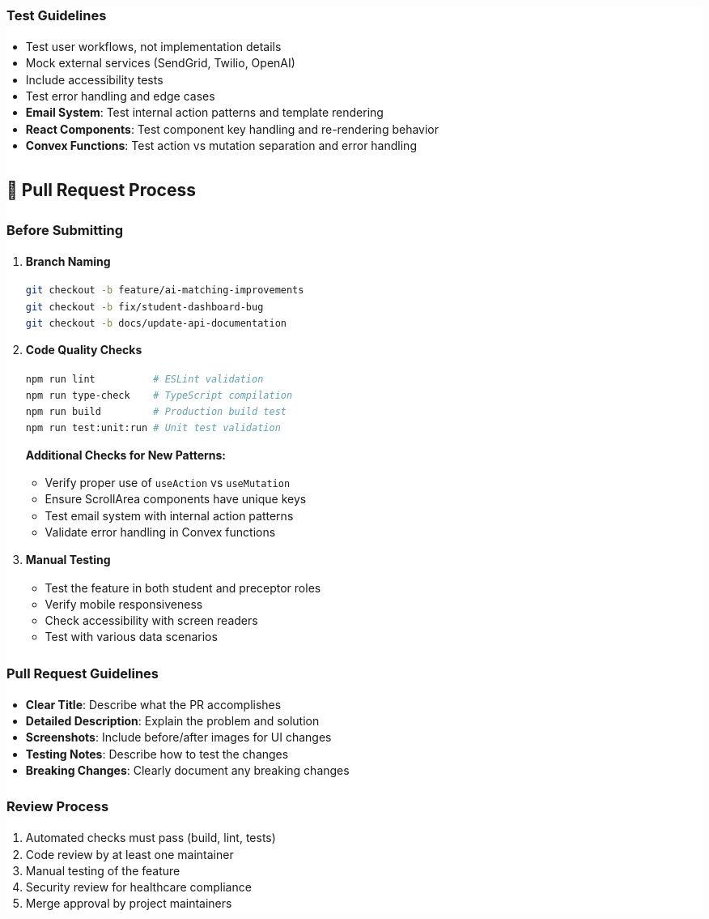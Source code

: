 ### Test Guidelines

- Test user workflows, not implementation details
- Mock external services (SendGrid, Twilio, OpenAI)
- Include accessibility tests
- Test error handling and edge cases
- **Email System**: Test internal action patterns and template rendering
- **React Components**: Test component key handling and re-rendering behavior
- **Convex Functions**: Test action vs mutation separation and error handling

## 📝 Pull Request Process

### Before Submitting

1. **Branch Naming**
   ```bash
   git checkout -b feature/ai-matching-improvements
   git checkout -b fix/student-dashboard-bug
   git checkout -b docs/update-api-documentation
   ```

2. **Code Quality Checks**
   ```bash
   npm run lint          # ESLint validation
   npm run type-check    # TypeScript compilation
   npm run build         # Production build test
   npm run test:unit:run # Unit test validation
   ```
   
   **Additional Checks for New Patterns:**
   - Verify proper use of `useAction` vs `useMutation`
   - Ensure ScrollArea components have unique keys
   - Test email system with internal action patterns
   - Validate error handling in Convex functions

3. **Manual Testing**
   - Test the feature in both student and preceptor roles
   - Verify mobile responsiveness
   - Check accessibility with screen readers
   - Test with various data scenarios

### Pull Request Guidelines

- **Clear Title**: Describe what the PR accomplishes
- **Detailed Description**: Explain the problem and solution
- **Screenshots**: Include before/after images for UI changes
- **Testing Notes**: Describe how to test the changes
- **Breaking Changes**: Clearly document any breaking changes

### Review Process

1. Automated checks must pass (build, lint, tests)
2. Code review by at least one maintainer
3. Manual testing of the feature
4. Security review for healthcare compliance
5. Merge approval by project maintainers
